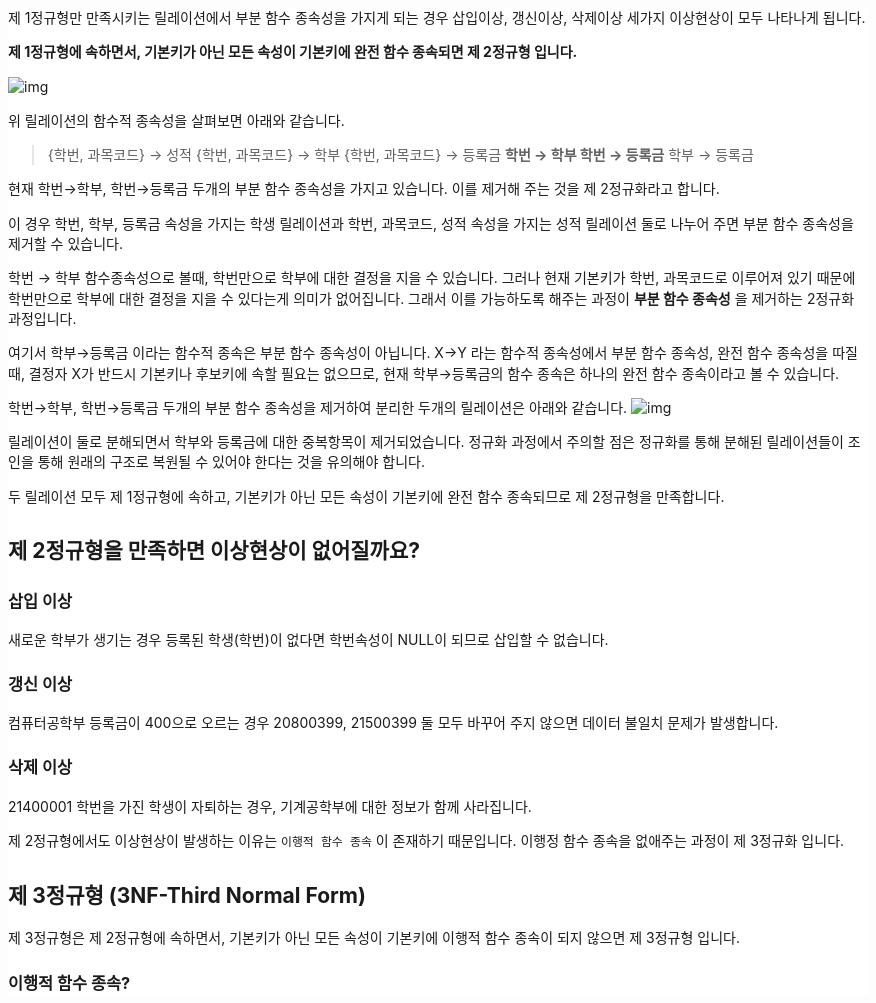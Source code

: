 제 1정규형만 만족시키는 릴레이션에서 부분 함수 종속성을 가지게 되는 경우 삽입이상, 갱신이상, 삭제이상 세가지 이상현상이 모두 나타나게 됩니다.

**제 1정규형에 속하면서, 기본키가 아닌 모든 속성이 기본키에 완전 함수 종속되면 제 2정규형 입니다.**

![img](https://velog.velcdn.com/images%2Fsms8377%2Fpost%2F0f54178c-7392-4d7a-afb2-4a718951f94b%2Fimage.png)

위 릴레이션의 함수적 종속성을 살펴보면 아래와 같습니다.

> {학번, 과목코드} → 성적
> {학번, 과목코드} → 학부
> {학번, 과목코드} → 등록금
> **학번 → 학부
> 학번 → 등록금**
> 학부 → 등록금

현재 학번→학부, 학번→등록금 두개의 부분 함수 종속성을 가지고 있습니다. 이를 제거해 주는 것을 제 2정규화라고 합니다.

이 경우 학번, 학부, 등록금 속성을 가지는 학생 릴레이션과 학번, 과목코드, 성적 속성을 가지는 성적 릴레이션 둘로 나누어 주면 부분 함수 종속성을 제거할 수 있습니다.

학번 → 학부 함수종속성으로 볼때, 학번만으로 학부에 대한 결정을 지을 수 있습니다. 그러나 현재 기본키가 학번, 과목코드로 이루어져 있기 때문에 학번만으로 학부에 대한 결정을 지을 수 있다는게 의미가 없어집니다. 그래서 이를 가능하도록 해주는 과정이 **부분 함수 종속성** 을 제거하는 2정규화 과정입니다.

여기서 학부→등록금 이라는 함수적 종속은 부분 함수 종속성이 아닙니다. X→Y 라는 함수적 종속성에서 부분 함수 종속성, 완전 함수 종속성을 따질 때, 결정자 X가 반드시 기본키나 후보키에 속할 필요는 없으므로, 현재 학부→등록금의 함수 종속은 하나의 완전 함수 종속이라고 볼 수 있습니다.

학번→학부, 학번→등록금 두개의 부분 함수 종속성을 제거하여 분리한 두개의 릴레이션은 아래와 같습니다.
![img](https://velog.velcdn.com/images%2Fsms8377%2Fpost%2F1278cd66-7e55-4df0-afc5-6b33e68d4195%2Fimage.png)

릴레이션이 둘로 분해되면서 학부와 등록금에 대한 중복항목이 제거되었습니다. 정규화 과정에서 주의할 점은 정규화를 통해 분해된 릴레이션들이 조인을 통해 원래의 구조로 복원될 수 있어야 한다는 것을 유의해야 합니다.

두 릴레이션 모두 제 1정규형에 속하고, 기본키가 아닌 모든 속성이 기본키에 완전 함수 종속되므로 제 2정규형을 만족합니다.

## 제 2정규형을 만족하면 이상현상이 없어질까요?

### 삽입 이상

새로운 학부가 생기는 경우 등록된 학생(학번)이 없다면 학번속성이 NULL이 되므로 삽입할 수 없습니다.

### 갱신 이상

컴퓨터공학부 등록금이 400으로 오르는 경우 20800399, 21500399 둘 모두 바꾸어 주지 않으면 데이터 불일치 문제가 발생합니다.

### 삭제 이상

21400001 학번을 가진 학생이 자퇴하는 경우, 기계공학부에 대한 정보가 함께 사라집니다.

제 2정규형에서도 이상현상이 발생하는 이유는 `이행적 함수 종속` 이 존재하기 때문입니다. 이행정 함수 종속을 없애주는 과정이 제 3정규화 입니다.

## 제 3정규형 (3NF-Third Normal Form)

제 3정규형은 제 2정규형에 속하면서, 기본키가 아닌 모든 속성이 기본키에 이행적 함수 종속이 되지 않으면 제 3정규형 입니다.

### 이행적 함수 종속?
